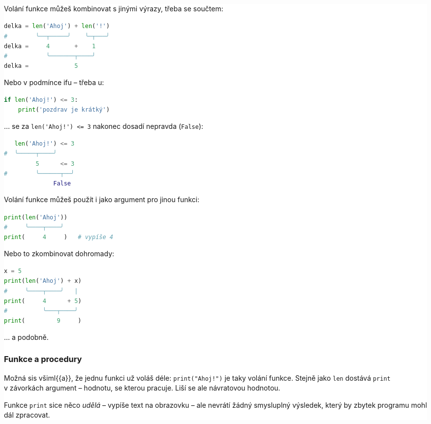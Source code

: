 Volání funkce můžeš kombinovat s jinými výrazy, třeba se součtem:

```python
delka = len('Ahoj') + len('!')
#        ╰──┬─────╯    ╰─┬───╯
delka =     4       +    1
#           ╰───────┬────╯
delka =             5
```

Nebo v podmínce ifu – třeba u:

```python
if len('Ahoj!') <= 3:
    print('pozdrav je krátký')
```

… se za `len('Ahoj!') <= 3` nakonec dosadí nepravda (`False`):

```python
   len('Ahoj!') <= 3
#  ╰─────┬────╯
         5      <= 3
#        ╰──────┬──╯
              False
```

Volání funkce můžeš použít i jako argument pro jinou funkci:

```python
print(len('Ahoj'))
#     ╰────┬────╯
print(     4     )   # vypíše 4
```

Nebo to zkombinovat dohromady:

```python
x = 5
print(len('Ahoj') + x)
#     ╰────┬────╯   |
print(     4      + 5)
#          ╰───┬────╯
print(         9     )
```

… a podobně.


### Funkce a procedury

Možná sis všiml{{a}}, že jednu funkci už voláš déle: `print("Ahoj!")`
je taky volání funkce.
Stejně jako `len` dostává `print` v závorkách argument – hodnotu, se
kterou pracuje.
Liší se ale návratovou hodnotou.

Funkce `print` sice něco *udělá* – vypíše text
na obrazovku – ale nevrátí žádný smysluplný výsledek, který by zbytek programu
mohl dál zpracovat.

